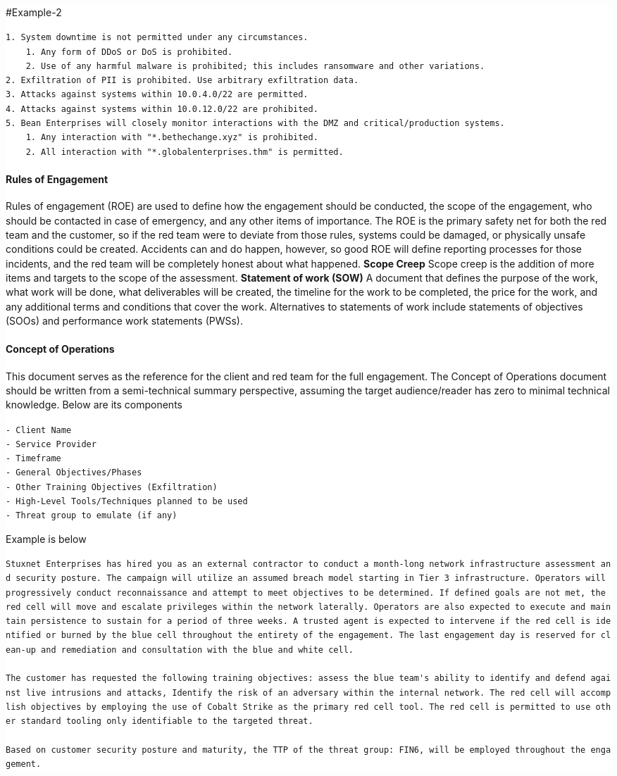 \#Example-2

```
1. System downtime is not permitted under any circumstances.
    1. Any form of DDoS or DoS is prohibited.
    2. Use of any harmful malware is prohibited; this includes ransomware and other variations.
2. Exfiltration of PII is prohibited. Use arbitrary exfiltration data.
3. Attacks against systems within 10.0.4.0/22 are permitted.
4. Attacks against systems within 10.0.12.0/22 are prohibited.
5. Bean Enterprises will closely monitor interactions with the DMZ and critical/production systems.
    1. Any interaction with "*.bethechange.xyz" is prohibited.
    2. All interaction with "*.globalenterprises.thm" is permitted.
```

#### Rules of Engagement

Rules of engagement (ROE) are used to define how the engagement should be conducted, the scope of the engagement, who should be contacted in case of emergency, and any other items of importance. The ROE is the primary safety net for both the red team and the customer, so if the red team were to deviate from those rules, systems could be damaged, or physically unsafe conditions could be created. Accidents can and do happen, however, so good ROE will define reporting processes for those incidents, and the red team will be completely honest about what happened. **Scope Creep** Scope creep is the addition of more items and targets to the scope of the assessment. **Statement of work (SOW)** A document that defines the purpose of the work, what work will be done, what deliverables will be created, the timeline for the work to be completed, the price for the work, and any additional terms and conditions that cover the work. Alternatives to statements of work include statements of objectives (SOOs) and performance work statements (PWSs).

#### Concept of Operations

This document serves as the reference for the client and red team for the full engagement. The Concept of Operations document should be written from a semi-technical summary perspective, assuming the target audience/reader has zero to minimal technical knowledge. Below are its components

```
- Client Name
- Service Provider
- Timeframe
- General Objectives/Phases
- Other Training Objectives (Exfiltration)
- High-Level Tools/Techniques planned to be used
- Threat group to emulate (if any)
```

Example is below

```
Stuxnet Enterprises has hired you as an external contractor to conduct a month-long network infrastructure assessment and security posture. The campaign will utilize an assumed breach model starting in Tier 3 infrastructure. Operators will progressively conduct reconnaissance and attempt to meet objectives to be determined. If defined goals are not met, the red cell will move and escalate privileges within the network laterally. Operators are also expected to execute and maintain persistence to sustain for a period of three weeks. A trusted agent is expected to intervene if the red cell is identified or burned by the blue cell throughout the entirety of the engagement. The last engagement day is reserved for clean-up and remediation and consultation with the blue and white cell.

The customer has requested the following training objectives: assess the blue team's ability to identify and defend against live intrusions and attacks, Identify the risk of an adversary within the internal network. The red cell will accomplish objectives by employing the use of Cobalt Strike as the primary red cell tool. The red cell is permitted to use other standard tooling only identifiable to the targeted threat.

Based on customer security posture and maturity, the TTP of the threat group: FIN6, will be employed throughout the engagement.
```

